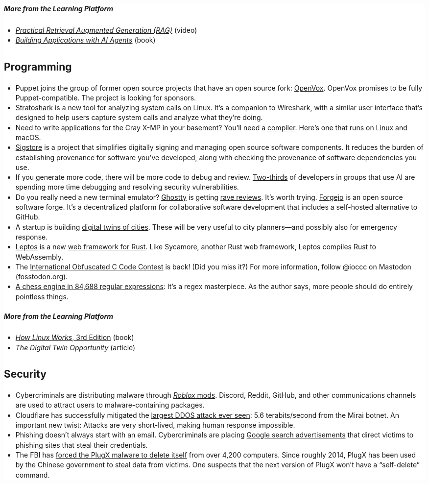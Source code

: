 ##### More from the Learning Platform

- [*Practical Retrieval Augmented Generation (RAG)*](https://learning.oreilly.com/course/practical-retrieval-augmented/9780135414378/) (video)
- [*Building Applications with AI Agents*](https://learning.oreilly.com/library/view/building-applications-with/9781098176495/) (book)

## Programming

- Puppet joins the group of former open source projects that have an open source fork: [OpenVox](https://github.com/openvoxproject). OpenVox promises to be fully Puppet-compatible. The project is looking for sponsors.
- [Stratoshark](https://wiki.wireshark.org/Stratoshark) is a new tool for [analyzing system calls on Linux](https://stratoshark.org/). It’s a companion to Wireshark, with a similar user interface that’s designed to help users capture system calls and analyze what they’re doing.
- Need to write applications for the Cray X-MP in your basement? You’ll need a [compiler](https://github.com/kej715/ack). Here’s one that runs on Linux and macOS.
- [Sigstore](https://www.sigstore.dev/) is a project that simplifies digitally signing and managing open source software components. It reduces the burden of establishing provenance for software you’ve developed, along with checking the provenance of software dependencies you use.
- If you generate more code, there will be more code to debug and review. [Two-thirds](https://thenewstack.io/more-ai-more-problems-for-software-developers-in-2025/) of developers in groups that use AI are spending more time debugging and resolving security vulnerabilities.
- Do you really need a new terminal emulator? [Ghostty](https://ghostty.org/) is getting [rave reviews](https://thenewstack.io/ghostty-will-get-you-excited-about-using-a-terminal-again/). It’s worth trying. [Forgejo](https://forgejo.org/) is an open source software forge. It’s a decentralized platform for collaborative software development that includes a self-hosted alternative to GitHub.
- A startup is building [digital twins of cities](https://thenextweb.com/news/scenexus-building-digital-twins-of-cities). These will be very useful to city planners—and possibly also for emergency response.
- [Leptos](https://leptos.dev/) is a new [web framework for Rust](https://thenewstack.io/want-a-web-framework-for-rust-not-javascript-try-leptos/). Like Sycamore, another Rust web framework, Leptos compiles Rust to WebAssembly.
- The [International Obfuscated C Code Contest](https://www.ioccc.org/) is back! (Did you miss it?) For more information, follow @ioccc on Mastodon (fosstodon.org).
- [A chess engine in 84,688 regular expressions](https://nicholas.carlini.com/writing/2025/regex-chess.html): It’s a regex masterpiece. As the author says, more people should do entirely pointless things.

##### More from the Learning Platform

- [*How Linux Works*, 3rd Edition](https://learning.oreilly.com/library/view/how-linux-works/9781098128913/) (book)
- [*The Digital Twin Opportunity*](https://learning.oreilly.com/library/view/the-digital-twin/53863MIT63126/) (article)

## Security

- Cybercriminals are distributing malware through [*Roblox* mods](https://thenewstack.io/cybercriminals-are-not-playing-games-malware-hiding-in-roblox-mods/). Discord, Reddit, GitHub, and other communications channels are used to attract users to malware-containing packages.
- Cloudflare has successfully mitigated the [largest DDOS attack ever seen](https://www.bleepingcomputer.com/news/security/cloudflare-mitigated-a-record-breaking-56-tbps-ddos-attack/): 5.6 terabits/second from the Mirai botnet. An important new twist: Attacks are very short-lived, making human response impossible.
- Phishing doesn’t always start with an email. Cybercriminals are placing [Google search advertisements](https://www.bleepingcomputer.com/news/security/hackers-use-google-search-ads-to-steal-google-ads-accounts/) that direct victims to phishing sites that steal their credentials.
- The FBI has [forced the PlugX malware to delete itself](https://arstechnica.com/tech-policy/2025/01/fbi-forces-chinese-malware-to-delete-itself-from-thousands-of-us-computers/) from over 4,200 computers. Since roughly 2014, PlugX has been used by the Chinese government to steal data from victims. One suspects that the next version of PlugX won’t have a “self-delete” command.